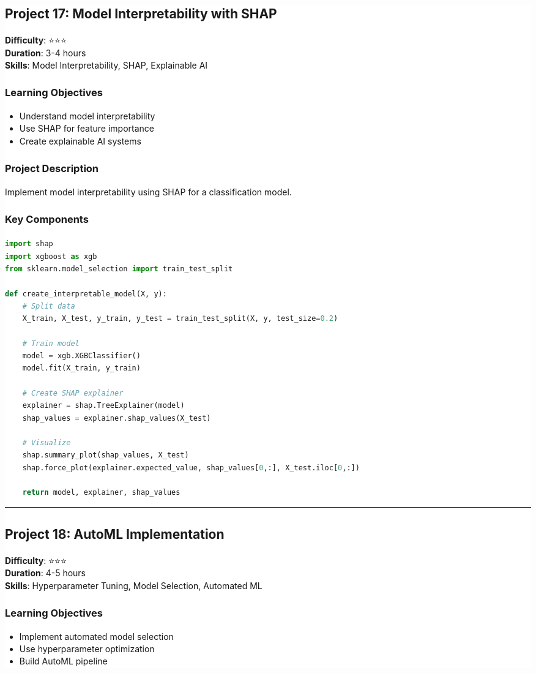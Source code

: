 
## Project 17: Model Interpretability with SHAP
**Difficulty**: ⭐⭐⭐  
**Duration**: 3-4 hours  
**Skills**: Model Interpretability, SHAP, Explainable AI

### Learning Objectives
- Understand model interpretability
- Use SHAP for feature importance
- Create explainable AI systems

### Project Description
Implement model interpretability using SHAP for a classification model.

### Key Components
```python
import shap
import xgboost as xgb
from sklearn.model_selection import train_test_split

def create_interpretable_model(X, y):
    # Split data
    X_train, X_test, y_train, y_test = train_test_split(X, y, test_size=0.2)
    
    # Train model
    model = xgb.XGBClassifier()
    model.fit(X_train, y_train)
    
    # Create SHAP explainer
    explainer = shap.TreeExplainer(model)
    shap_values = explainer.shap_values(X_test)
    
    # Visualize
    shap.summary_plot(shap_values, X_test)
    shap.force_plot(explainer.expected_value, shap_values[0,:], X_test.iloc[0,:])
    
    return model, explainer, shap_values
```

---

## Project 18: AutoML Implementation
**Difficulty**: ⭐⭐⭐  
**Duration**: 4-5 hours  
**Skills**: Hyperparameter Tuning, Model Selection, Automated ML

### Learning Objectives
- Implement automated model selection
- Use hyperparameter optimization
- Build AutoML pipeline
